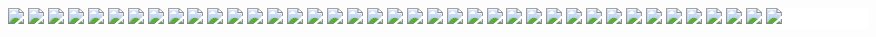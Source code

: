 <a href="item/cat_palm.html"><img src="https://i.imgur.com/mthVuxz.gif" width="48"/></a>
<a href="item/cat_palm.html"><img src="https://i.imgur.com/gUwAtm9.png" width="48"/></a>
<a href="item/cat_palm.html"><img src="https://i.imgur.com/icGBiuV.png" width="48"/></a>
<a href="item/cat_palm.html"><img src="https://i.imgur.com/M9DHzXs.png" width="48"/></a>
<a href="item/cat_palm.html"><img src="https://i.imgur.com/FfqDiSZ.png" width="48"/></a>
<a href="item/cat_palm.html"><img src="https://i.imgur.com/G9KVrUo.png" width="48"/></a>
<a href="item/cat_palm.html"><img src="https://i.imgur.com/gQxV5vZ.png" width="48"/></a>
<a href="item/cat_palm.html"><img src="https://i.imgur.com/iijoXzD.png" width="48"/></a>
<a href="item/cat_palm.html"><img src="https://i.imgur.com/sd0PDy8.png" width="48"/></a>
<a href="item/cat_palm.html"><img src="https://i.imgur.com/M4OVGb3.png" width="48"/></a>
<a href="item/cat_palm.html"><img src="https://i.imgur.com/H0obGSp.png" width="48"/></a>
<a href="item/cat_palm.html"><img src="https://i.imgur.com/agcVeaA.png" width="48"/></a>
<a href="item/cat_palm.html"><img src="https://i.imgur.com/xSWz1IM.png" width="48"/></a>
<a href="item/cat_palm.html"><img src="https://i.imgur.com/1Y0zQGq.png" width="48"/></a>
<a href="item/cat_palm.html"><img src="https://i.imgur.com/k4t0Y3U.png" width="48"/></a>
<a href="item/cat_palm.html"><img src="https://i.imgur.com/OryBBW4.png" width="48"/></a>
<a href="item/cat_palm.html"><img src="https://i.imgur.com/PD0jlo0.png" width="48"/></a>
<a href="item/cat_palm.html"><img src="https://i.imgur.com/DwivW6I.png" width="48"/></a>
<a href="item/cat_palm.html"><img src="https://i.imgur.com/fDjxoVd.png" width="48"/></a>
<a href="item/cat_palm.html"><img src="https://i.imgur.com/t0YqYxT.png" width="48"/></a>
<a href="item/cat_palm.html"><img src="https://i.imgur.com/ZqadybQ.png" width="48"/></a>
<a href="item/cat_palm.html"><img src="https://i.imgur.com/2aKiWqD.png" width="48"/></a>
<a href="item/cat_palm.html"><img src="https://i.imgur.com/AZshztV.png" width="48"/></a>
<a href="item/cat_palm.html"><img src="https://i.imgur.com/VJXGiSP.png" width="48"/></a>
<a href="item/cat_palm.html"><img src="https://i.imgur.com/FLsPWCt.png" width="48"/></a>
<a href="item/cat_palm.html"><img src="https://i.imgur.com/TjlWo7N.png" width="48"/></a>
<a href="item/cat_palm.html"><img src="https://i.imgur.com/olmJSOS.png" width="48"/></a>
<a href="item/cat_palm.html"><img src="https://i.imgur.com/AoBXCRF.png" width="48"/></a>
<a href="item/cat_palm.html"><img src="https://i.imgur.com/fDj2kXK.png" width="48"/></a>
<a href="item/cat_palm.html"><img src="https://i.imgur.com/POfww2a.png" width="48"/></a>
<a href="item/cat_palm.html"><img src="https://i.imgur.com/RExyHLi.png" width="48"/></a>
<a href="item/cat_palm.html"><img src="https://i.imgur.com/Lq0Aanx.png" width="48"/></a>
<a href="item/cat_palm.html"><img src="https://i.imgur.com/9cIFVz8.png" width="48"/></a>
<a href="item/cat_palm.html"><img src="https://i.imgur.com/7tQnuoW.gif" width="48"/></a>
<a href="item/cat_palm.html"><img src="https://i.imgur.com/FW1nORV.gif" width="48"/></a>
<a href="item/peaceful_proof.html"><img src="https://i.imgur.com/j5qpTgm.png" width="48"/></a>
<a href="item/peaceful_block.html"><img src="https://i.imgur.com/ChdGHZh.png" width="48"/></a>
<a href="item/peaceful_block.html"><img src="https://i.imgur.com/zj97a5z.png" width="48"/></a>
<a href="item/peaceful_block.html"><img src="https://i.imgur.com/5NXrwba.png" width="48"/></a>